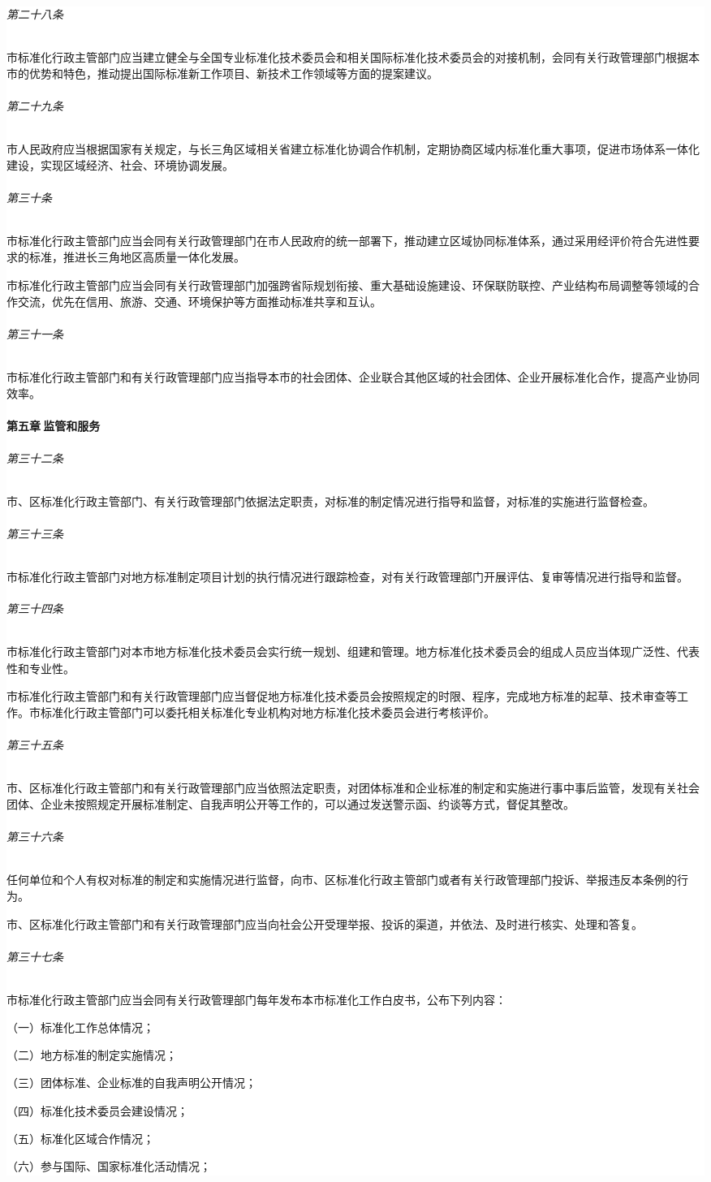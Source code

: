 ###### 第二十八条

市标准化行政主管部门应当建立健全与全国专业标准化技术委员会和相关国际标准化技术委员会的对接机制，会同有关行政管理部门根据本市的优势和特色，推动提出国际标准新工作项目、新技术工作领域等方面的提案建议。

###### 第二十九条

市人民政府应当根据国家有关规定，与长三角区域相关省建立标准化协调合作机制，定期协商区域内标准化重大事项，促进市场体系一体化建设，实现区域经济、社会、环境协调发展。

###### 第三十条

市标准化行政主管部门应当会同有关行政管理部门在市人民政府的统一部署下，推动建立区域协同标准体系，通过采用经评价符合先进性要求的标准，推进长三角地区高质量一体化发展。

市标准化行政主管部门应当会同有关行政管理部门加强跨省际规划衔接、重大基础设施建设、环保联防联控、产业结构布局调整等领域的合作交流，优先在信用、旅游、交通、环境保护等方面推动标准共享和互认。

###### 第三十一条

市标准化行政主管部门和有关行政管理部门应当指导本市的社会团体、企业联合其他区域的社会团体、企业开展标准化合作，提高产业协同效率。

#### 第五章 监管和服务

###### 第三十二条

市、区标准化行政主管部门、有关行政管理部门依据法定职责，对标准的制定情况进行指导和监督，对标准的实施进行监督检查。

###### 第三十三条

市标准化行政主管部门对地方标准制定项目计划的执行情况进行跟踪检查，对有关行政管理部门开展评估、复审等情况进行指导和监督。

###### 第三十四条

市标准化行政主管部门对本市地方标准化技术委员会实行统一规划、组建和管理。地方标准化技术委员会的组成人员应当体现广泛性、代表性和专业性。

市标准化行政主管部门和有关行政管理部门应当督促地方标准化技术委员会按照规定的时限、程序，完成地方标准的起草、技术审查等工作。市标准化行政主管部门可以委托相关标准化专业机构对地方标准化技术委员会进行考核评价。

###### 第三十五条

市、区标准化行政主管部门和有关行政管理部门应当依照法定职责，对团体标准和企业标准的制定和实施进行事中事后监管，发现有关社会团体、企业未按照规定开展标准制定、自我声明公开等工作的，可以通过发送警示函、约谈等方式，督促其整改。

###### 第三十六条

任何单位和个人有权对标准的制定和实施情况进行监督，向市、区标准化行政主管部门或者有关行政管理部门投诉、举报违反本条例的行为。

市、区标准化行政主管部门和有关行政管理部门应当向社会公开受理举报、投诉的渠道，并依法、及时进行核实、处理和答复。

###### 第三十七条

市标准化行政主管部门应当会同有关行政管理部门每年发布本市标准化工作白皮书，公布下列内容：

（一）标准化工作总体情况；

（二）地方标准的制定实施情况；

（三）团体标准、企业标准的自我声明公开情况；

（四）标准化技术委员会建设情况；

（五）标准化区域合作情况；

（六）参与国际、国家标准化活动情况；

